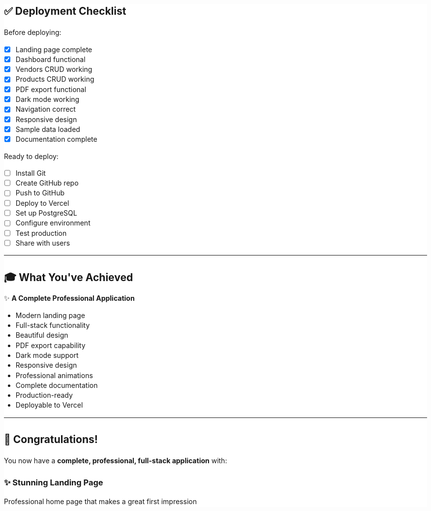 
## ✅ **Deployment Checklist**

Before deploying:

- [x] Landing page complete
- [x] Dashboard functional
- [x] Vendors CRUD working
- [x] Products CRUD working
- [x] PDF export functional
- [x] Dark mode working
- [x] Navigation correct
- [x] Responsive design
- [x] Sample data loaded
- [x] Documentation complete

Ready to deploy:

- [ ] Install Git
- [ ] Create GitHub repo
- [ ] Push to GitHub
- [ ] Deploy to Vercel
- [ ] Set up PostgreSQL
- [ ] Configure environment
- [ ] Test production
- [ ] Share with users

---

## 🎓 **What You've Achieved**

✨ **A Complete Professional Application**

- Modern landing page
- Full-stack functionality
- Beautiful design
- PDF export capability
- Dark mode support
- Responsive design
- Professional animations
- Complete documentation
- Production-ready
- Deployable to Vercel

---

## 🎊 **Congratulations!**

You now have a **complete, professional, full-stack application** with:

### ✨ **Stunning Landing Page**
Professional home page that makes a great first impression
